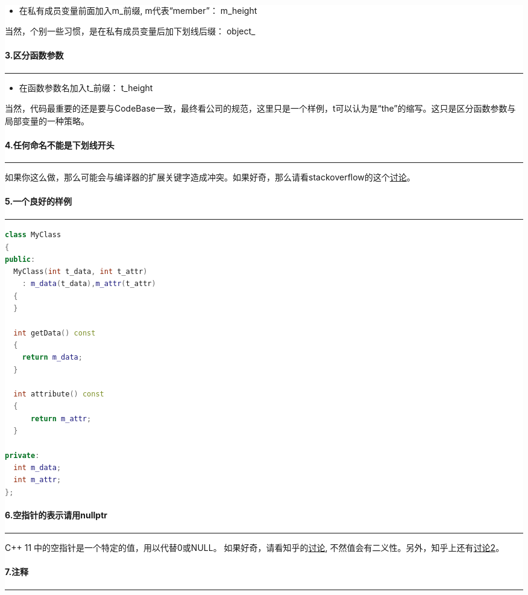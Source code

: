 - 在私有成员变量前面加入m_前缀, m代表“member”： m_height

当然，个别一些习惯，是在私有成员变量后加下划线后缀： object_

#### 3.区分函数参数

---

- 在函数参数名加入t_前缀： t_height

当然，代码最重要的还是要与CodeBase一致，最终看公司的规范，这里只是一个样例，t可以认为是“the”的缩写。这只是区分函数参数与局部变量的一种策略。

#### 4.任何命名不能是下划线开头

---

如果你这么做，那么可能会与编译器的扩展关键字造成冲突。如果好奇，那么请看stackoverflow的这个[讨论](http://stackoverflow.com/questions/228783/what-are-the-rules-about-using-an-underscore-in-a-c-identifier)。

#### 5.一个良好的样例

---

``` cpp
class MyClass
{
public:
  MyClass(int t_data, int t_attr)
    : m_data(t_data),m_attr(t_attr)
  {
  }

  int getData() const
  {
    return m_data;
  }

  int attribute() const
  {
      return m_attr;
  }

private:
  int m_data;
  int m_attr;
};
```

#### 6.空指针的表示请用nullptr

---

C++ 11 中的空指针是一个特定的值，用以代替0或NULL。 如果好奇，请看知乎的[讨论](https://www.zhihu.com/question/55936870), 不然值会有二义性。另外，知乎上还有[讨论2](https://www.zhihu.com/question/22203461)。

#### 7.注释

---